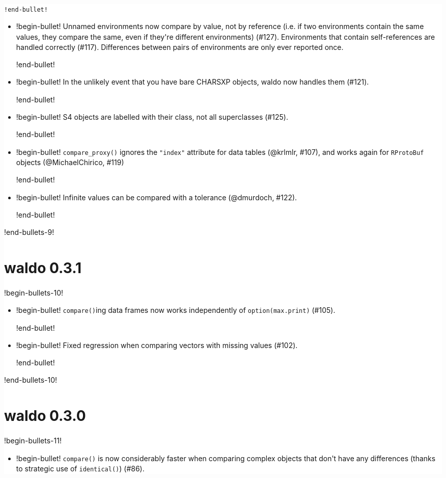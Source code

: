     !end-bullet!
-   !begin-bullet!
    Unnamed environments now compare by value, not by reference (i.e. if
    two environments contain the same values, they compare the same,
    even if they're different environments) (#127). Environments that
    contain self-references are handled correctly (#117). Differences
    between pairs of environments are only ever reported once.

    !end-bullet!
-   !begin-bullet!
    In the unlikely event that you have bare CHARSXP objects, waldo now
    handles them (#121).

    !end-bullet!
-   !begin-bullet!
    S4 objects are labelled with their class, not all superclasses
    (#125).

    !end-bullet!
-   !begin-bullet!
    `compare_proxy()` ignores the `"index"` attribute for data tables
    (@krlmlr, #107), and works again for `RProtoBuf` objects
    (@MichaelChirico, #119)

    !end-bullet!
-   !begin-bullet!
    Infinite values can be compared with a tolerance (@dmurdoch, #122).

    !end-bullet!

!end-bullets-9!

# waldo 0.3.1

!begin-bullets-10!

-   !begin-bullet!
    `compare()`ing data frames now works independently of
    `option(max.print)` (#105).

    !end-bullet!
-   !begin-bullet!
    Fixed regression when comparing vectors with missing values (#102).

    !end-bullet!

!end-bullets-10!

# waldo 0.3.0

!begin-bullets-11!

-   !begin-bullet!
    `compare()` is now considerably faster when comparing complex
    objects that don't have any differences (thanks to strategic use of
    `identical()`) (#86).
